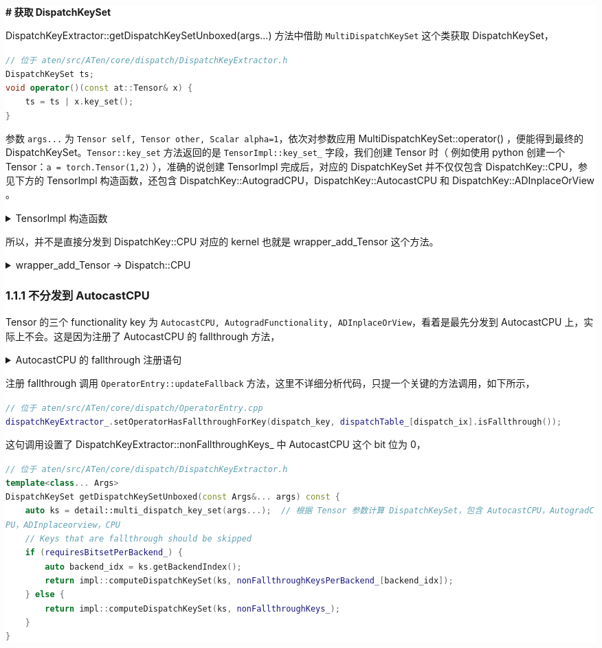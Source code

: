 **# 获取 DispatchKeySet**

DispatchKeyExtractor::getDispatchKeySetUnboxed(args...) 方法中借助 `MultiDispatchKeySet` 这个类获取 DispatchKeySet，

```c++
// 位于 aten/src/ATen/core/dispatch/DispatchKeyExtractor.h
DispatchKeySet ts;
void operator()(const at::Tensor& x) {
    ts = ts | x.key_set();
}
```

参数 `args...` 为 `Tensor self, Tensor other, Scalar alpha=1`，依次对参数应用 MultiDispatchKeySet::operator() ，便能得到最终的 DispatchKeySet。`Tensor::key_set` 方法返回的是 `TensorImpl::key_set_` 字段，我们创建 Tensor 时（ 例如使用 python 创建一个 Tensor：`a = torch.Tensor(1,2)` ），准确的说创建 TensorImpl 完成后，对应的 DispatchKeySet 并不仅仅包含 DispatchKey::CPU，参见下方的 TensorImpl 构造函数，还包含 DispatchKey::AutogradCPU，DispatchKey::AutocastCPU 和 DispatchKey::ADInplaceOrView 。

<details><summary>TensorImpl 构造函数</summary></details>

所以，并不是直接分发到 DispatchKey::CPU 对应的 kernel 也就是 wrapper_add_Tensor 这个方法。

<details><summary>wrapper_add_Tensor -> Dispatch::CPU</summary></details>


### 1.1.1 不分发到 AutocastCPU

Tensor 的三个 functionality key 为 `AutocastCPU, AutogradFunctionality, ADInplaceOrView`，看着是最先分发到 AutocastCPU 上，实际上不会。这是因为注册了 AutocastCPU 的 fallthrough 方法，

<details><summary>AutocastCPU 的 fallthrough 注册语句</summary></details>

注册 fallthrough 调用 `OperatorEntry::updateFallback` 方法，这里不详细分析代码，只提一个关键的方法调用，如下所示，

```c++
// 位于 aten/src/ATen/core/dispatch/OperatorEntry.cpp
dispatchKeyExtractor_.setOperatorHasFallthroughForKey(dispatch_key, dispatchTable_[dispatch_ix].isFallthrough());
```

这句调用设置了 DispatchKeyExtractor::nonFallthroughKeys_ 中 AutocastCPU 这个 bit 位为 0，

```c++
// 位于 aten/src/ATen/core/dispatch/DispatchKeyExtractor.h
template<class... Args>
DispatchKeySet getDispatchKeySetUnboxed(const Args&... args) const {
    auto ks = detail::multi_dispatch_key_set(args...);  // 根据 Tensor 参数计算 DispatchKeySet，包含 AutocastCPU，AutogradCPU，ADInplaceorview，CPU
    // Keys that are fallthrough should be skipped
    if (requiresBitsetPerBackend_) {
        auto backend_idx = ks.getBackendIndex();
        return impl::computeDispatchKeySet(ks, nonFallthroughKeysPerBackend_[backend_idx]);
    } else {
        return impl::computeDispatchKeySet(ks, nonFallthroughKeys_);
    }
}
```
